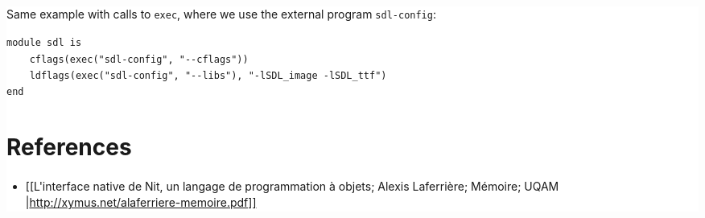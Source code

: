 Same example with calls to `exec`, where we use the external program `sdl-config`:

    module sdl is
        cflags(exec("sdl-config", "--cflags"))
        ldflags(exec("sdl-config", "--libs"), "-lSDL_image -lSDL_ttf")
    end



# References
* [[L'interface native de Nit, un langage de programmation à objets; Alexis Laferrière; Mémoire; UQAM |http://xymus.net/alaferriere-memoire.pdf]]
